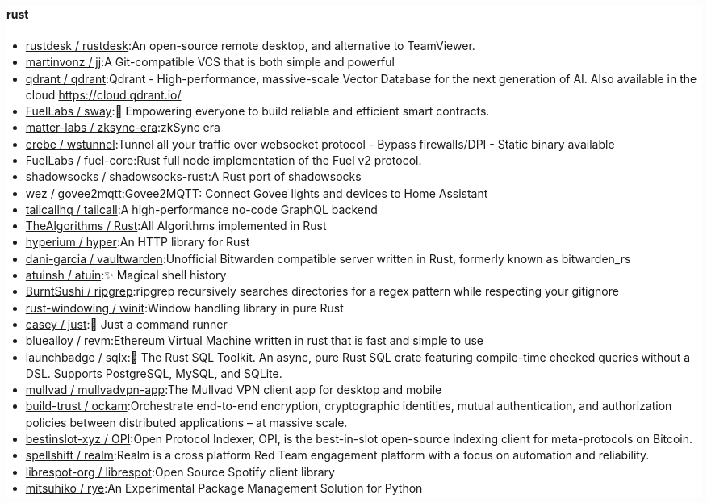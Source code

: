#### rust
* [rustdesk / rustdesk](https://github.com/rustdesk/rustdesk):An open-source remote desktop, and alternative to TeamViewer.
* [martinvonz / jj](https://github.com/martinvonz/jj):A Git-compatible VCS that is both simple and powerful
* [qdrant / qdrant](https://github.com/qdrant/qdrant):Qdrant - High-performance, massive-scale Vector Database for the next generation of AI. Also available in the cloud https://cloud.qdrant.io/
* [FuelLabs / sway](https://github.com/FuelLabs/sway):🌴 Empowering everyone to build reliable and efficient smart contracts.
* [matter-labs / zksync-era](https://github.com/matter-labs/zksync-era):zkSync era
* [erebe / wstunnel](https://github.com/erebe/wstunnel):Tunnel all your traffic over websocket protocol - Bypass firewalls/DPI - Static binary available
* [FuelLabs / fuel-core](https://github.com/FuelLabs/fuel-core):Rust full node implementation of the Fuel v2 protocol.
* [shadowsocks / shadowsocks-rust](https://github.com/shadowsocks/shadowsocks-rust):A Rust port of shadowsocks
* [wez / govee2mqtt](https://github.com/wez/govee2mqtt):Govee2MQTT: Connect Govee lights and devices to Home Assistant
* [tailcallhq / tailcall](https://github.com/tailcallhq/tailcall):A high-performance no-code GraphQL backend
* [TheAlgorithms / Rust](https://github.com/TheAlgorithms/Rust):All Algorithms implemented in Rust
* [hyperium / hyper](https://github.com/hyperium/hyper):An HTTP library for Rust
* [dani-garcia / vaultwarden](https://github.com/dani-garcia/vaultwarden):Unofficial Bitwarden compatible server written in Rust, formerly known as bitwarden_rs
* [atuinsh / atuin](https://github.com/atuinsh/atuin):✨ Magical shell history
* [BurntSushi / ripgrep](https://github.com/BurntSushi/ripgrep):ripgrep recursively searches directories for a regex pattern while respecting your gitignore
* [rust-windowing / winit](https://github.com/rust-windowing/winit):Window handling library in pure Rust
* [casey / just](https://github.com/casey/just):🤖 Just a command runner
* [bluealloy / revm](https://github.com/bluealloy/revm):Ethereum Virtual Machine written in rust that is fast and simple to use
* [launchbadge / sqlx](https://github.com/launchbadge/sqlx):🧰 The Rust SQL Toolkit. An async, pure Rust SQL crate featuring compile-time checked queries without a DSL. Supports PostgreSQL, MySQL, and SQLite.
* [mullvad / mullvadvpn-app](https://github.com/mullvad/mullvadvpn-app):The Mullvad VPN client app for desktop and mobile
* [build-trust / ockam](https://github.com/build-trust/ockam):Orchestrate end-to-end encryption, cryptographic identities, mutual authentication, and authorization policies between distributed applications – at massive scale.
* [bestinslot-xyz / OPI](https://github.com/bestinslot-xyz/OPI):Open Protocol Indexer, OPI, is the best-in-slot open-source indexing client for meta-protocols on Bitcoin.
* [spellshift / realm](https://github.com/spellshift/realm):Realm is a cross platform Red Team engagement platform with a focus on automation and reliability.
* [librespot-org / librespot](https://github.com/librespot-org/librespot):Open Source Spotify client library
* [mitsuhiko / rye](https://github.com/mitsuhiko/rye):An Experimental Package Management Solution for Python

